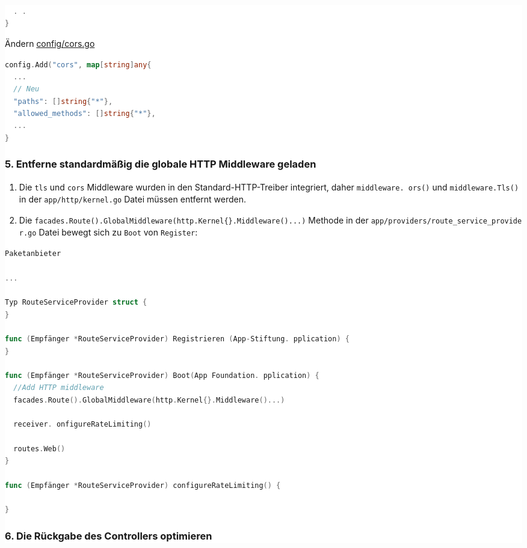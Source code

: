 ```go
  . .
}
```

Ändern [config/cors.go](https://github.com/goravel/goravel/tree/v1.13.x/config/cors.go)

```go
config.Add("cors", map[string]any{
  ...
  // Neu
  "paths": []string{"*"}, 
  "allowed_methods": []string{"*"},
  ...
}
```

### 5. Entferne standardmäßig die globale HTTP Middleware geladen

1. Die `tls` und `cors` Middleware wurden in den Standard-HTTP-Treiber integriert, daher `middleware. ors()` und
  `middleware.Tls()` in der `app/http/kernel.go` Datei müssen entfernt werden.

2. Die `facades.Route().GlobalMiddleware(http.Kernel{}.Middleware()...)` Methode in der
  `app/providers/route_service_provider.go` Datei bewegt sich zu `Boot` von `Register`:

```go
Paketanbieter

...

Typ RouteServiceProvider struct {
}

func (Empfänger *RouteServiceProvider) Registrieren (App-Stiftung. pplication) {
}

func (Empfänger *RouteServiceProvider) Boot(App Foundation. pplication) {
  //Add HTTP middleware
  facades.Route().GlobalMiddleware(http.Kernel{}.Middleware()...)

  receiver. onfigureRateLimiting()

  routes.Web()
}

func (Empfänger *RouteServiceProvider) configureRateLimiting() {

}
```

### 6. Die Rückgabe des Controllers optimieren

